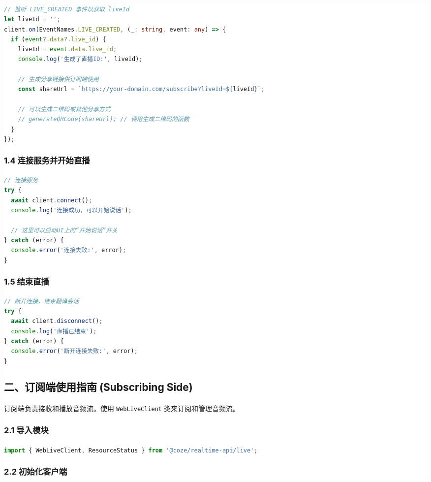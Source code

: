 ```typescript
// 监听 LIVE_CREATED 事件以获取 liveId
let liveId = '';
client.on(EventNames.LIVE_CREATED, (_: string, event: any) => {
  if (event?.data?.live_id) {
    liveId = event.data.live_id;
    console.log('生成了直播ID:', liveId);

    // 生成分享链接供订阅端使用
    const shareUrl = `https://your-domain.com/subscribe?liveId=${liveId}`;

    // 可以生成二维码或其他分享方式
    // generateQRCode(shareUrl); // 调用生成二维码的函数
  }
});
```

### 1.4 连接服务并开始直播

```typescript
// 连接服务
try {
  await client.connect();
  console.log('连接成功，可以开始说话');

  // 这里可以启动UI上的“开始说话”开关
} catch (error) {
  console.error('连接失败:', error);
}
```

### 1.5 结束直播

```typescript
// 断开连接，结束翻译会话
try {
  await client.disconnect();
  console.log('直播已结束');
} catch (error) {
  console.error('断开连接失败:', error);
}
```

## 二、订阅端使用指南 (Subscribing Side)

订阅端负责接收和播放音频流。使用 `WebLiveClient` 类来订阅和管理音频流。

### 2.1 导入模块

```typescript
import { WebLiveClient, ResourceStatus } from '@coze/realtime-api/live';
```

### 2.2 初始化客户端

